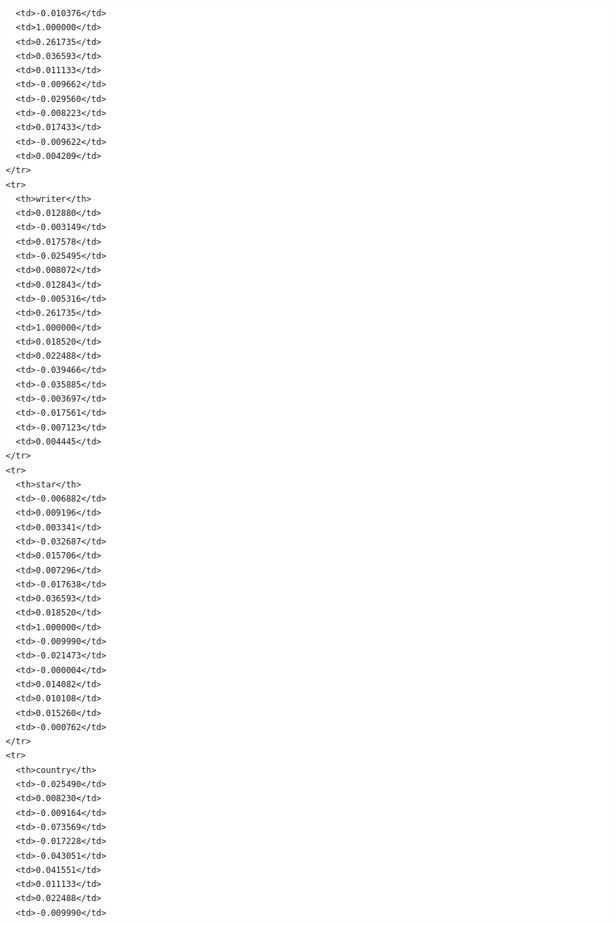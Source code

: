       <td>-0.010376</td>
      <td>1.000000</td>
      <td>0.261735</td>
      <td>0.036593</td>
      <td>0.011133</td>
      <td>-0.009662</td>
      <td>-0.029560</td>
      <td>-0.008223</td>
      <td>0.017433</td>
      <td>-0.009622</td>
      <td>0.004209</td>
    </tr>
    <tr>
      <th>writer</th>
      <td>0.012880</td>
      <td>-0.003149</td>
      <td>0.017578</td>
      <td>-0.025495</td>
      <td>0.008072</td>
      <td>0.012843</td>
      <td>-0.005316</td>
      <td>0.261735</td>
      <td>1.000000</td>
      <td>0.018520</td>
      <td>0.022488</td>
      <td>-0.039466</td>
      <td>-0.035885</td>
      <td>-0.003697</td>
      <td>-0.017561</td>
      <td>-0.007123</td>
      <td>0.004445</td>
    </tr>
    <tr>
      <th>star</th>
      <td>-0.006882</td>
      <td>0.009196</td>
      <td>0.003341</td>
      <td>-0.032687</td>
      <td>0.015706</td>
      <td>0.007296</td>
      <td>-0.017638</td>
      <td>0.036593</td>
      <td>0.018520</td>
      <td>1.000000</td>
      <td>-0.009990</td>
      <td>-0.021473</td>
      <td>-0.000004</td>
      <td>0.014082</td>
      <td>0.010108</td>
      <td>0.015260</td>
      <td>-0.000762</td>
    </tr>
    <tr>
      <th>country</th>
      <td>-0.025490</td>
      <td>0.008230</td>
      <td>-0.009164</td>
      <td>-0.073569</td>
      <td>-0.017228</td>
      <td>-0.043051</td>
      <td>0.041551</td>
      <td>0.011133</td>
      <td>0.022488</td>
      <td>-0.009990</td>